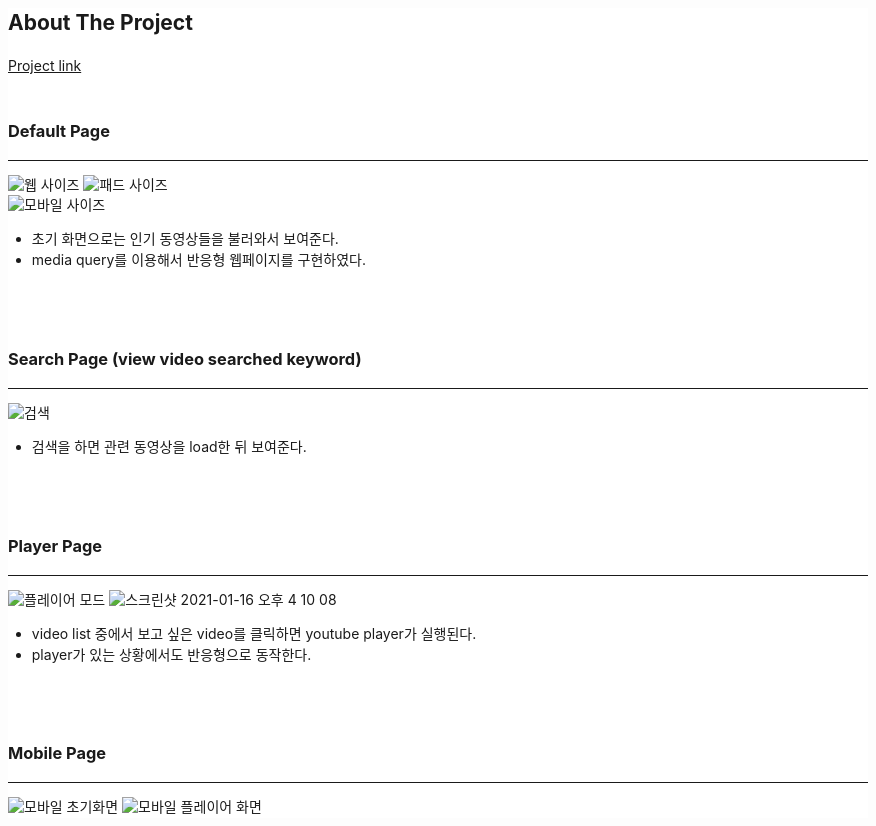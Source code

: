 ## About The Project

[Project link](https://seokunee.github.io/youtube_clone/)
</br>
</br>

### Default Page
***
<div>
<img width="100%" alt="웹 사이즈" src="https://user-images.githubusercontent.com/67690205/124551534-3a8c3200-de6d-11eb-8a49-79f6e6f7b389.PNG">
<img width="100%" alt="패드 사이즈" src="https://user-images.githubusercontent.com/67690205/124551663-7626fc00-de6d-11eb-8bbd-ec4b10281ea3.PNG">
</div>
<div>
<img width="100%" alt="모바일 사이즈" src="https://user-images.githubusercontent.com/67690205/124551672-7921ec80-de6d-11eb-9ea0-55f0ff738ac9.PNG">
</div>

- 초기 화면으로는 인기 동영상들을 불러와서 보여준다.
- media query를 이용해서 반응형 웹페이지를 구현하였다. 
</br>
</br>

### Search Page (view video searched keyword)
***
<div>
<img width="100%" alt="검색" src="https://user-images.githubusercontent.com/67690205/124551685-7d4e0a00-de6d-11eb-9b3a-2ebcf704a6d8.PNG">
</div>

- 검색을 하면 관련 동영상을 load한 뒤 보여준다. 
</br>
</br>

### Player Page
***

<div>
<img width="100%" alt="플레이어 모드" src="https://user-images.githubusercontent.com/67690205/124572716-d3c64300-de83-11eb-9cd8-601f2f14021a.PNG">
<img width="100%" alt="스크린샷 2021-01-16 오후 4 10 08" src="https://user-images.githubusercontent.com/67690205/124573255-53541200-de84-11eb-8349-1e0f0f0de07f.PNG">
</div>

- video list 중에서 보고 싶은 video를 클릭하면 youtube player가 실행된다.
- player가 있는 상황에서도 반응형으로 동작한다. 
  
</br>
</br>

### Mobile Page
***
<div>
<img width="45%" alt="모바일 초기화면" src="https://user-images.githubusercontent.com/67690205/124551692-7fb06400-de6d-11eb-8f81-5666be505cfb.PNG">
<img width="45%" alt="모바일 플레이어 화면" src="https://user-images.githubusercontent.com/67690205/124551697-817a2780-de6d-11eb-9b34-1154b4d4b5d7.PNG">
</div>

